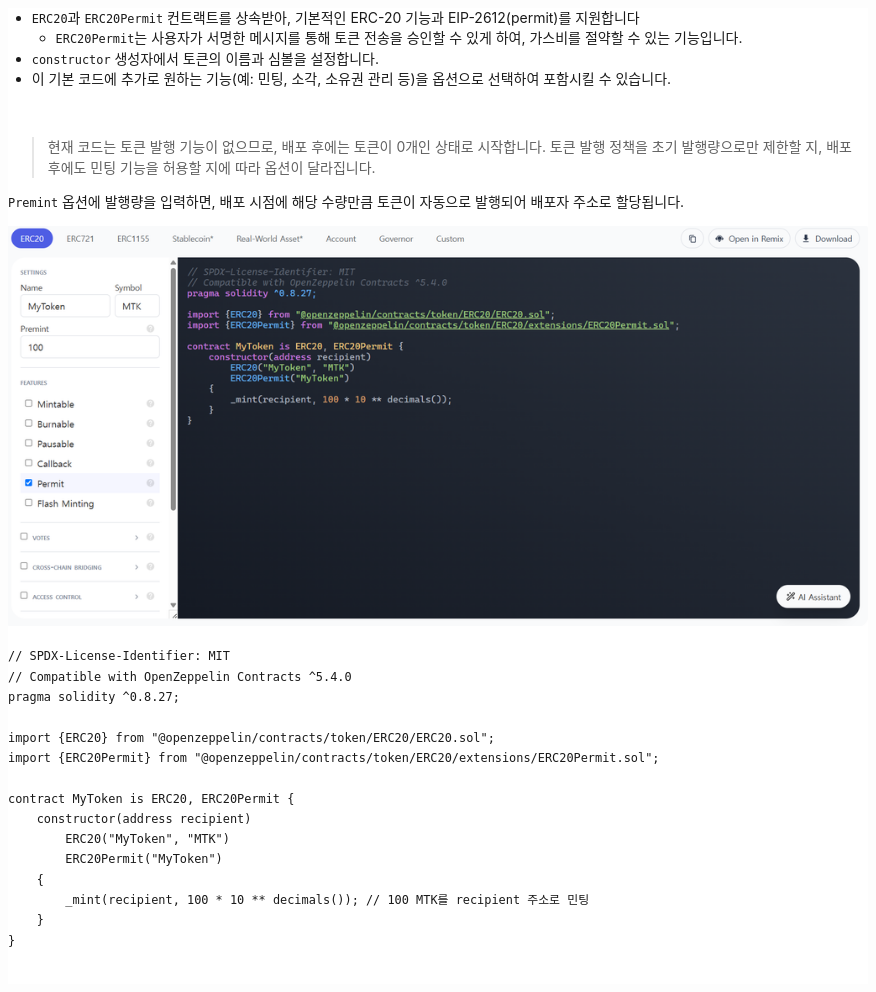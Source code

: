 - `ERC20`과 `ERC20Permit` 컨트랙트를 상속받아, 기본적인 ERC-20 기능과 EIP-2612(permit)를 지원합니다
  - `ERC20Permit`는 사용자가 서명한 메시지를 통해 토큰 전송을 승인할 수 있게 하여, 가스비를 절약할 수 있는 기능입니다.
- `constructor` 생성자에서 토큰의 이름과 심볼을 설정합니다.
- 이 기본 코드에 추가로 원하는 기능(예: 민팅, 소각, 소유권 관리 등)을 옵션으로 선택하여 포함시킬 수 있습니다.

</br>

> 현재 코드는 토큰 발행 기능이 없으므로, 배포 후에는 토큰이 0개인 상태로 시작합니다.
> 토큰 발행 정책을 초기 발행량으로만 제한할 지, 배포 후에도 민팅 기능을 허용할 지에 따라 옵션이 달라집니다.

`Premint` 옵션에 발행량을 입력하면, 배포 시점에 해당 수량만큼 토큰이 자동으로 발행되어 배포자 주소로 할당됩니다.

![erc20-03](imgs/erc20-03.png)

```solidity
// SPDX-License-Identifier: MIT
// Compatible with OpenZeppelin Contracts ^5.4.0
pragma solidity ^0.8.27;

import {ERC20} from "@openzeppelin/contracts/token/ERC20/ERC20.sol";
import {ERC20Permit} from "@openzeppelin/contracts/token/ERC20/extensions/ERC20Permit.sol";

contract MyToken is ERC20, ERC20Permit {
    constructor(address recipient)
        ERC20("MyToken", "MTK")
        ERC20Permit("MyToken")
    {
        _mint(recipient, 100 * 10 ** decimals()); // 100 MTK를 recipient 주소로 민팅
    }
}
```

</br>
